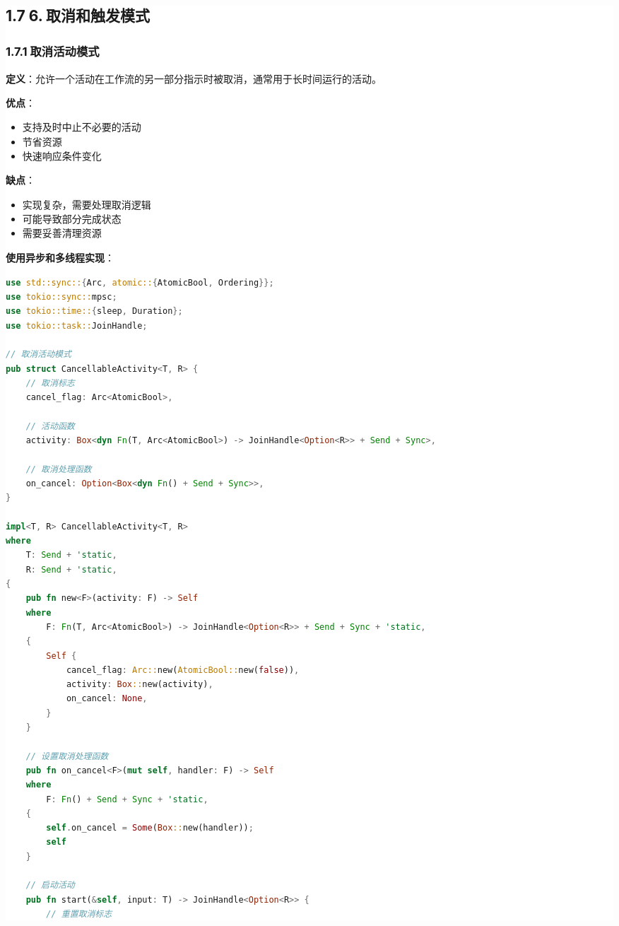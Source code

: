 ## 1.7 6. 取消和触发模式

### 1.7.1 取消活动模式

**定义**：允许一个活动在工作流的另一部分指示时被取消，通常用于长时间运行的活动。

**优点**：

- 支持及时中止不必要的活动
- 节省资源
- 快速响应条件变化

**缺点**：

- 实现复杂，需要处理取消逻辑
- 可能导致部分完成状态
- 需要妥善清理资源

**使用异步和多线程实现**：

```rust
use std::sync::{Arc, atomic::{AtomicBool, Ordering}};
use tokio::sync::mpsc;
use tokio::time::{sleep, Duration};
use tokio::task::JoinHandle;

// 取消活动模式
pub struct CancellableActivity<T, R> {
    // 取消标志
    cancel_flag: Arc<AtomicBool>,
  
    // 活动函数
    activity: Box<dyn Fn(T, Arc<AtomicBool>) -> JoinHandle<Option<R>> + Send + Sync>,
  
    // 取消处理函数
    on_cancel: Option<Box<dyn Fn() + Send + Sync>>,
}

impl<T, R> CancellableActivity<T, R>
where
    T: Send + 'static,
    R: Send + 'static,
{
    pub fn new<F>(activity: F) -> Self
    where
        F: Fn(T, Arc<AtomicBool>) -> JoinHandle<Option<R>> + Send + Sync + 'static,
    {
        Self {
            cancel_flag: Arc::new(AtomicBool::new(false)),
            activity: Box::new(activity),
            on_cancel: None,
        }
    }
  
    // 设置取消处理函数
    pub fn on_cancel<F>(mut self, handler: F) -> Self
    where
        F: Fn() + Send + Sync + 'static,
    {
        self.on_cancel = Some(Box::new(handler));
        self
    }
  
    // 启动活动
    pub fn start(&self, input: T) -> JoinHandle<Option<R>> {
        // 重置取消标志
```